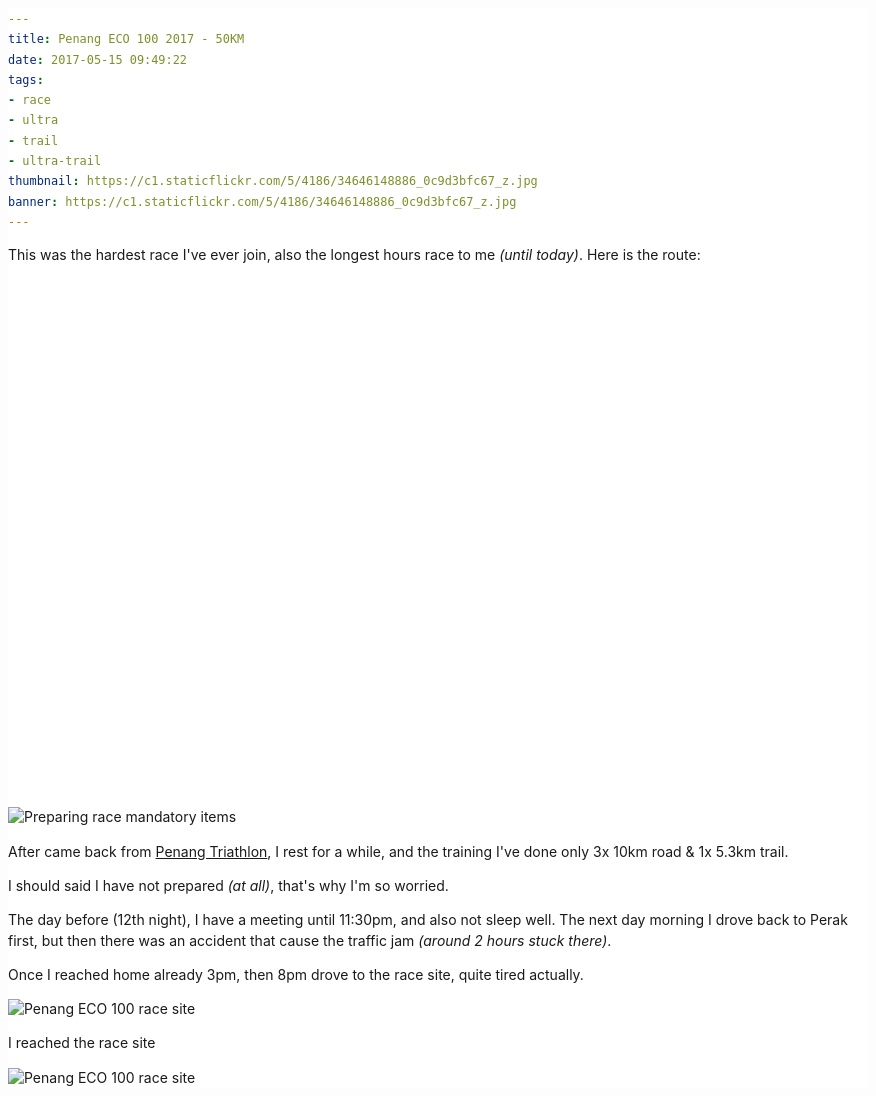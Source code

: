 ```yaml
---
title: Penang ECO 100 2017 - 50KM
date: 2017-05-15 09:49:22
tags:
- race
- ultra
- trail
- ultra-trail
thumbnail: https://c1.staticflickr.com/5/4186/34646148886_0c9d3bfc67_z.jpg
banner: https://c1.staticflickr.com/5/4186/34646148886_0c9d3bfc67_z.jpg
---
```

<style>
.video-container {
  position: relative;
  padding-bottom: 56.25%;
  padding-top: 30px; height: 0; overflow: hidden;
}
 
.video-container iframe,
.video-container object,
.video-container embed {
  position: absolute;
  top: 0;
  left: 0;
  width: 100%;
  height: 100%;
}
</style>

This was the hardest race I've ever join, also the longest hours race to me _(until today)_. Here is the route:

<p class="video-container"><iframe width="560" height="315" src="https://www.youtube.com/embed/X6JwVKhBedM" frameborder="0" allowfullscreen></iframe></p>

![Preparing race mandatory items](https://c1.staticflickr.com/5/4158/34646147066_c9e3cb76de_z.jpg)

After came back from [Penang Triathlon](/2017/04/26/penang-triathlon-2017/), I rest for a while, and the training I've done only 3x 10km road & 1x 5.3km trail.

I should said I have not prepared _(at all)_, that's why I'm so worried.

The day before (12th night), I have a meeting until 11:30pm, and also not sleep well. The next day morning I drove back to Perak first, but then there was an accident that cause the traffic jam _(around 2 hours stuck there)_.

Once I reached home already 3pm, then 8pm drove to the race site, quite tired actually.

![Penang ECO 100 race site](https://c1.staticflickr.com/5/4167/34556107521_a34557008e_z.jpg)

I reached the race site

![Penang ECO 100 race site](https://c1.staticflickr.com/5/4167/34646147716_5e93863581_z.jpg)
